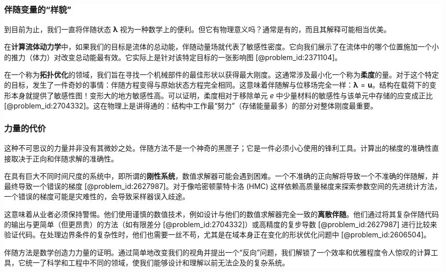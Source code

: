 ### 伴随变量的“样貌”

到目前为止，我们一直将伴随状态 $\boldsymbol{\lambda}$ 视为一种数学上的便利。但它有物理意义吗？通常是有的，而且其解释可能相当优美。

在**计算流体动力学**中，如果我们的目标是流体的总动能，伴随动量场就代表了敏感性密度。它向我们展示了在流体中的哪个位置施加一个小的推力（体力）对改变总动能最有效。它实际上是针对该特定目标的一张影响图 [@problem_id:2371104]。

在一个称为**拓扑优化**的领域，我们旨在寻找一个机械部件的最佳形状以获得最大刚度。这通常涉及最小化一个称为**柔度**的量。对于这个特定的目标，发生了一件奇妙的事情：伴随方程变得与原始状态方程完全相同。这意味着伴随解与位移场完全一样：$\boldsymbol{\lambda} = \mathbf{u}$。结构在载荷下的变形本身就提供了敏感性图！变形大的地方敏感性高。可以证明，柔度相对于移除单元 $e$ 中少量材料的敏感性与该单元中存储的应变成正比 [@problem_id:2704332]。这在物理上是讲得通的：结构中工作最“努力”（存储能量最多）的部分对整体刚度最重要。

### 力量的代价

这种不可思议的力量并非没有其微妙之处。伴随方法不是一个神奇的黑匣子；它是一件必须小心使用的锋利工具。计算出的梯度的准确性直接取决于正向和伴随求解的准确性。

在具有巨大不同时间尺度的系统中，即所谓的**刚性系统**，数值求解器可能会遇到困难。一个不准确的正向解将导致一个不准确的伴随解，并最终导致一个错误的梯度 [@problem_id:2627987]。对于像哈密顿蒙特卡洛 (HMC) 这样依赖高质量梯度来探索参数空间的先进统计方法，一个错误的梯度可能是灾难性的，会导致采样器误入歧途。

这意味着从业者必须保持警惕。他们使用谨慎的数值技术，例如设计与他们的数值求解器完全一致的**离散伴随**。他们通过将其复杂伴随代码的输出与更简单（但更昂贵）的方法（如有限差分 [@problem_id:2704332]）或高精度的复步导数 [@problem_id:2627987] 进行比较来验证代码。在处理边界条件的复杂性时，他们也需要一丝不苟，尤其是在域本身正在变化的形状优化问题中 [@problem_id:2606504]。

伴随方法是数学创造力力量的证明。通过简单地改变我们的视角并提出一个“反向”问题，我们解锁了一个效率和优雅程度令人惊叹的计算工具，它统一了科学和工程中不同的领域，使我们能够设计和理解以前无法企及的复杂系统。

